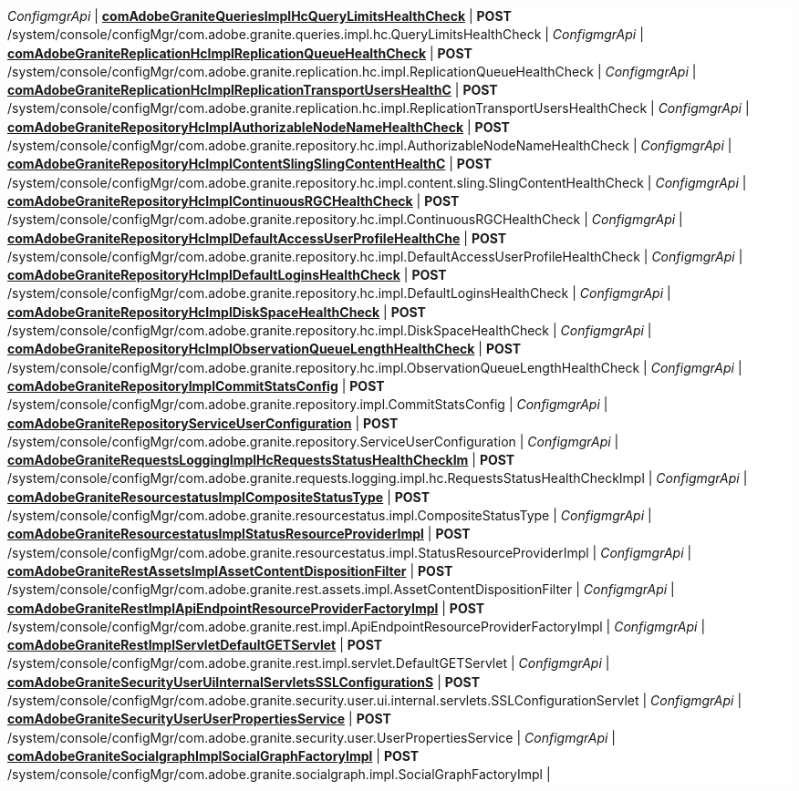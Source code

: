 *ConfigmgrApi* | [**comAdobeGraniteQueriesImplHcQueryLimitsHealthCheck**](docs/ConfigmgrApi.md#comAdobeGraniteQueriesImplHcQueryLimitsHealthCheck) | **POST** /system/console/configMgr/com.adobe.granite.queries.impl.hc.QueryLimitsHealthCheck | 
*ConfigmgrApi* | [**comAdobeGraniteReplicationHcImplReplicationQueueHealthCheck**](docs/ConfigmgrApi.md#comAdobeGraniteReplicationHcImplReplicationQueueHealthCheck) | **POST** /system/console/configMgr/com.adobe.granite.replication.hc.impl.ReplicationQueueHealthCheck | 
*ConfigmgrApi* | [**comAdobeGraniteReplicationHcImplReplicationTransportUsersHealthC**](docs/ConfigmgrApi.md#comAdobeGraniteReplicationHcImplReplicationTransportUsersHealthC) | **POST** /system/console/configMgr/com.adobe.granite.replication.hc.impl.ReplicationTransportUsersHealthCheck | 
*ConfigmgrApi* | [**comAdobeGraniteRepositoryHcImplAuthorizableNodeNameHealthCheck**](docs/ConfigmgrApi.md#comAdobeGraniteRepositoryHcImplAuthorizableNodeNameHealthCheck) | **POST** /system/console/configMgr/com.adobe.granite.repository.hc.impl.AuthorizableNodeNameHealthCheck | 
*ConfigmgrApi* | [**comAdobeGraniteRepositoryHcImplContentSlingSlingContentHealthC**](docs/ConfigmgrApi.md#comAdobeGraniteRepositoryHcImplContentSlingSlingContentHealthC) | **POST** /system/console/configMgr/com.adobe.granite.repository.hc.impl.content.sling.SlingContentHealthCheck | 
*ConfigmgrApi* | [**comAdobeGraniteRepositoryHcImplContinuousRGCHealthCheck**](docs/ConfigmgrApi.md#comAdobeGraniteRepositoryHcImplContinuousRGCHealthCheck) | **POST** /system/console/configMgr/com.adobe.granite.repository.hc.impl.ContinuousRGCHealthCheck | 
*ConfigmgrApi* | [**comAdobeGraniteRepositoryHcImplDefaultAccessUserProfileHealthChe**](docs/ConfigmgrApi.md#comAdobeGraniteRepositoryHcImplDefaultAccessUserProfileHealthChe) | **POST** /system/console/configMgr/com.adobe.granite.repository.hc.impl.DefaultAccessUserProfileHealthCheck | 
*ConfigmgrApi* | [**comAdobeGraniteRepositoryHcImplDefaultLoginsHealthCheck**](docs/ConfigmgrApi.md#comAdobeGraniteRepositoryHcImplDefaultLoginsHealthCheck) | **POST** /system/console/configMgr/com.adobe.granite.repository.hc.impl.DefaultLoginsHealthCheck | 
*ConfigmgrApi* | [**comAdobeGraniteRepositoryHcImplDiskSpaceHealthCheck**](docs/ConfigmgrApi.md#comAdobeGraniteRepositoryHcImplDiskSpaceHealthCheck) | **POST** /system/console/configMgr/com.adobe.granite.repository.hc.impl.DiskSpaceHealthCheck | 
*ConfigmgrApi* | [**comAdobeGraniteRepositoryHcImplObservationQueueLengthHealthCheck**](docs/ConfigmgrApi.md#comAdobeGraniteRepositoryHcImplObservationQueueLengthHealthCheck) | **POST** /system/console/configMgr/com.adobe.granite.repository.hc.impl.ObservationQueueLengthHealthCheck | 
*ConfigmgrApi* | [**comAdobeGraniteRepositoryImplCommitStatsConfig**](docs/ConfigmgrApi.md#comAdobeGraniteRepositoryImplCommitStatsConfig) | **POST** /system/console/configMgr/com.adobe.granite.repository.impl.CommitStatsConfig | 
*ConfigmgrApi* | [**comAdobeGraniteRepositoryServiceUserConfiguration**](docs/ConfigmgrApi.md#comAdobeGraniteRepositoryServiceUserConfiguration) | **POST** /system/console/configMgr/com.adobe.granite.repository.ServiceUserConfiguration | 
*ConfigmgrApi* | [**comAdobeGraniteRequestsLoggingImplHcRequestsStatusHealthCheckIm**](docs/ConfigmgrApi.md#comAdobeGraniteRequestsLoggingImplHcRequestsStatusHealthCheckIm) | **POST** /system/console/configMgr/com.adobe.granite.requests.logging.impl.hc.RequestsStatusHealthCheckImpl | 
*ConfigmgrApi* | [**comAdobeGraniteResourcestatusImplCompositeStatusType**](docs/ConfigmgrApi.md#comAdobeGraniteResourcestatusImplCompositeStatusType) | **POST** /system/console/configMgr/com.adobe.granite.resourcestatus.impl.CompositeStatusType | 
*ConfigmgrApi* | [**comAdobeGraniteResourcestatusImplStatusResourceProviderImpl**](docs/ConfigmgrApi.md#comAdobeGraniteResourcestatusImplStatusResourceProviderImpl) | **POST** /system/console/configMgr/com.adobe.granite.resourcestatus.impl.StatusResourceProviderImpl | 
*ConfigmgrApi* | [**comAdobeGraniteRestAssetsImplAssetContentDispositionFilter**](docs/ConfigmgrApi.md#comAdobeGraniteRestAssetsImplAssetContentDispositionFilter) | **POST** /system/console/configMgr/com.adobe.granite.rest.assets.impl.AssetContentDispositionFilter | 
*ConfigmgrApi* | [**comAdobeGraniteRestImplApiEndpointResourceProviderFactoryImpl**](docs/ConfigmgrApi.md#comAdobeGraniteRestImplApiEndpointResourceProviderFactoryImpl) | **POST** /system/console/configMgr/com.adobe.granite.rest.impl.ApiEndpointResourceProviderFactoryImpl | 
*ConfigmgrApi* | [**comAdobeGraniteRestImplServletDefaultGETServlet**](docs/ConfigmgrApi.md#comAdobeGraniteRestImplServletDefaultGETServlet) | **POST** /system/console/configMgr/com.adobe.granite.rest.impl.servlet.DefaultGETServlet | 
*ConfigmgrApi* | [**comAdobeGraniteSecurityUserUiInternalServletsSSLConfigurationS**](docs/ConfigmgrApi.md#comAdobeGraniteSecurityUserUiInternalServletsSSLConfigurationS) | **POST** /system/console/configMgr/com.adobe.granite.security.user.ui.internal.servlets.SSLConfigurationServlet | 
*ConfigmgrApi* | [**comAdobeGraniteSecurityUserUserPropertiesService**](docs/ConfigmgrApi.md#comAdobeGraniteSecurityUserUserPropertiesService) | **POST** /system/console/configMgr/com.adobe.granite.security.user.UserPropertiesService | 
*ConfigmgrApi* | [**comAdobeGraniteSocialgraphImplSocialGraphFactoryImpl**](docs/ConfigmgrApi.md#comAdobeGraniteSocialgraphImplSocialGraphFactoryImpl) | **POST** /system/console/configMgr/com.adobe.granite.socialgraph.impl.SocialGraphFactoryImpl | 